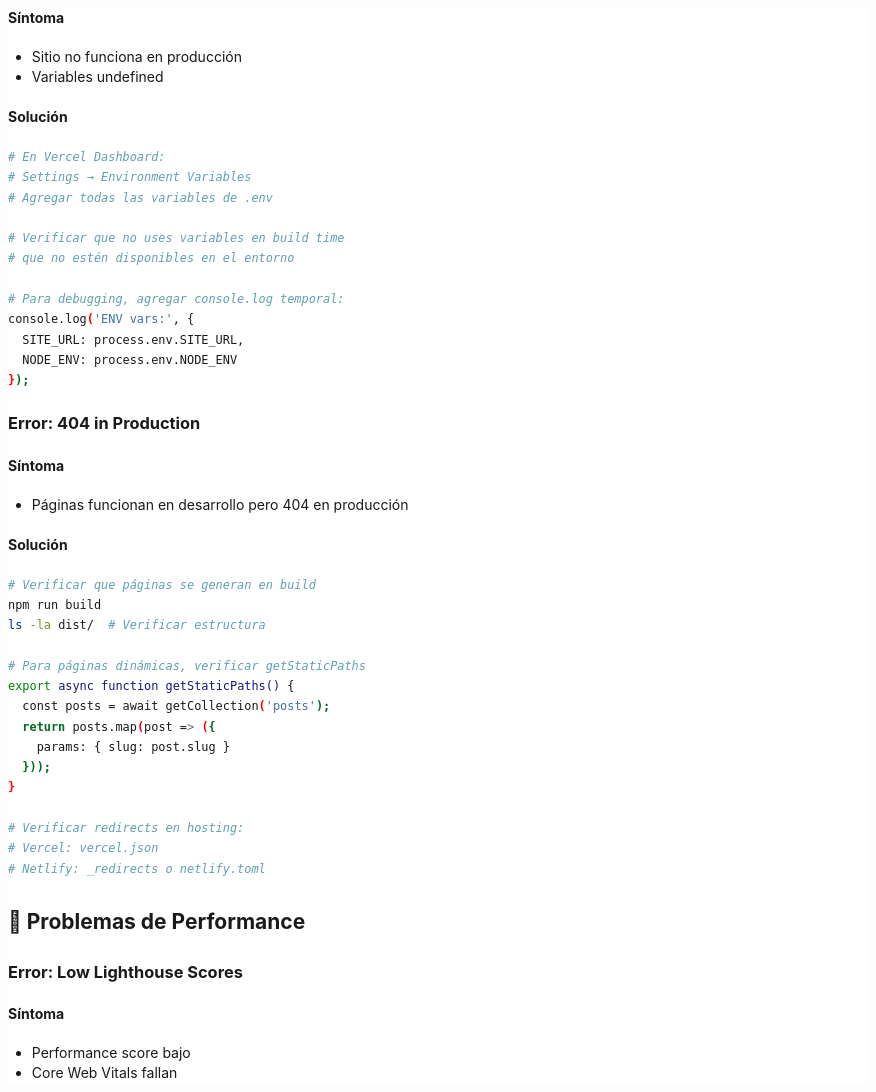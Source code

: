 #### Síntoma
- Sitio no funciona en producción
- Variables undefined

#### Solución
```bash
# En Vercel Dashboard:
# Settings → Environment Variables
# Agregar todas las variables de .env

# Verificar que no uses variables en build time
# que no estén disponibles en el entorno

# Para debugging, agregar console.log temporal:
console.log('ENV vars:', {
  SITE_URL: process.env.SITE_URL,
  NODE_ENV: process.env.NODE_ENV
});
```

### Error: 404 in Production

#### Síntoma
- Páginas funcionan en desarrollo pero 404 en producción

#### Solución
```bash
# Verificar que páginas se generan en build
npm run build
ls -la dist/  # Verificar estructura

# Para páginas dinámicas, verificar getStaticPaths
export async function getStaticPaths() {
  const posts = await getCollection('posts');
  return posts.map(post => ({
    params: { slug: post.slug }
  }));
}

# Verificar redirects en hosting:
# Vercel: vercel.json
# Netlify: _redirects o netlify.toml
```

## 📱 Problemas de Performance

### Error: Low Lighthouse Scores

#### Síntoma
- Performance score bajo
- Core Web Vitals fallan
